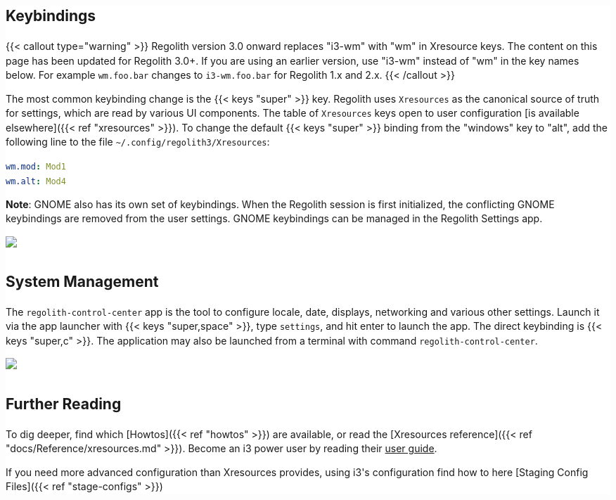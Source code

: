 ## Keybindings

{{< callout type="warning" >}}
Regolith version 3.0 onward replaces "i3-wm" with "wm" in Xresource keys. The content on this page has been updated for Regolith 3.0+. If you are using an earlier version, use "i3-wm" instead of "wm" in the key names below. For example `wm.foo.bar` changes to `i3-wm.foo.bar` for Regolith 1.x and 2.x.
{{< /callout >}}

The most common keybinding change is the {{< keys "super" >}} key. Regolith uses `Xresources` as the canonical source of truth for settings, which are read by various UI components. The table of `Xresources` keys open to user configuration [is available elsewhere]({{< ref "xresources" >}}). To change the default {{< keys "super" >}} binding from the "windows" key to "alt", add the following line to the file `~/.config/regolith3/Xresources`:

```yaml {filename="~/.config/regolith3/Xresources"}
wm.mod: Mod1
wm.alt: Mod4
```

**Note**: GNOME also has its own set of keybindings. When the Regolith session is first initialized, the conflicting GNOME keybindings are removed from the user settings. GNOME keybindings can be managed in the Regolith Settings app.

![](/images/v-tour/regolith-gnome-keybindings.png)

## System Management

The `regolith-control-center` app is the tool to configure locale, date, displays, networking and various other settings. Launch it via the app launcher with {{< keys "super,space" >}}, type `settings`, and hit enter to launch the app. The direct keybinding is {{< keys "super,c" >}}. The application may also be launched from a terminal with command `regolith-control-center`.

![](/images/v-tour/regolith-settings-about.png)

## Further Reading

To dig deeper, find which [Howtos]({{< ref "howtos" >}}) are available, or read the [Xresources reference]({{< ref "docs/Reference/xresources.md" >}}). Become an i3 power user by reading their [user guide](https://i3wm.org/docs/userguide.html).

If you need more advanced configuration than Xresources provides, using i3's configuration find how to here [Staging Config Files]({{< ref "stage-configs" >}})
